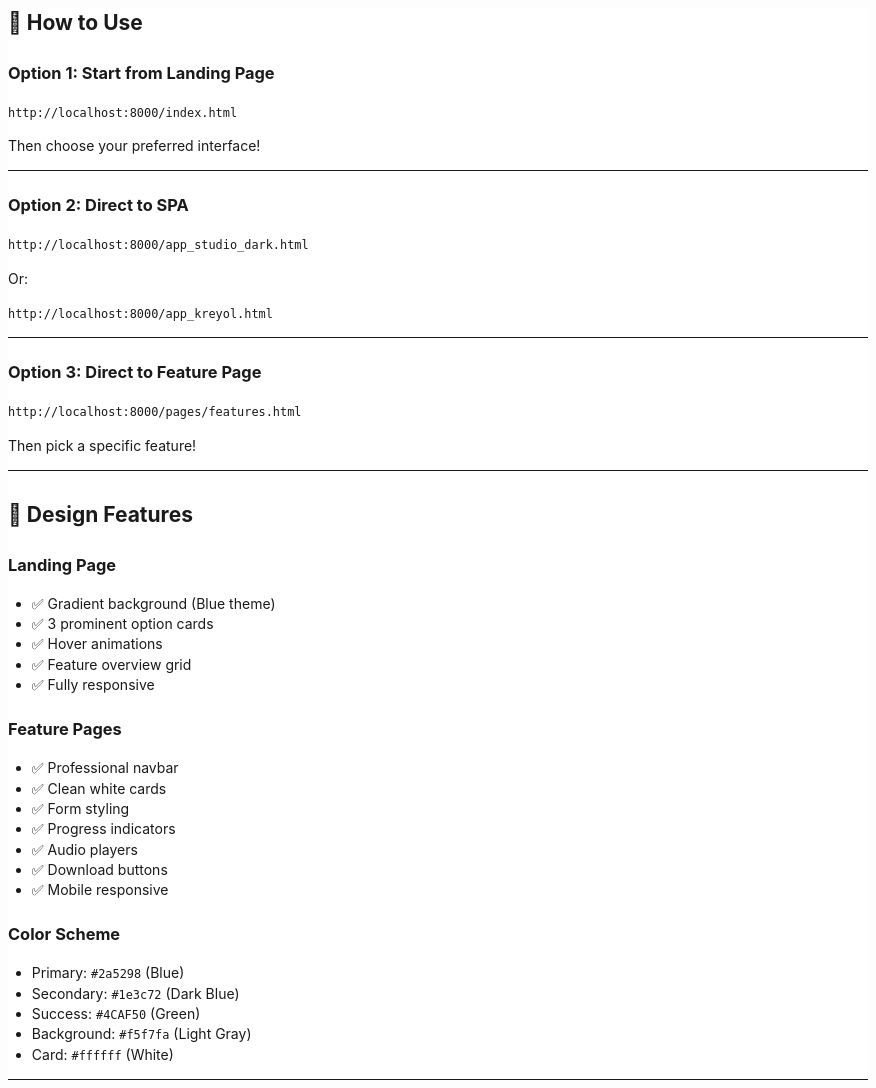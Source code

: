 
## 🚀 How to Use

### **Option 1: Start from Landing Page**
```
http://localhost:8000/index.html
```
Then choose your preferred interface!

---

### **Option 2: Direct to SPA**
```
http://localhost:8000/app_studio_dark.html
```
Or:
```
http://localhost:8000/app_kreyol.html
```

---

### **Option 3: Direct to Feature Page**
```
http://localhost:8000/pages/features.html
```
Then pick a specific feature!

---

## 🎨 Design Features

### **Landing Page**
- ✅ Gradient background (Blue theme)
- ✅ 3 prominent option cards
- ✅ Hover animations
- ✅ Feature overview grid
- ✅ Fully responsive

### **Feature Pages**
- ✅ Professional navbar
- ✅ Clean white cards
- ✅ Form styling
- ✅ Progress indicators
- ✅ Audio players
- ✅ Download buttons
- ✅ Mobile responsive

### **Color Scheme**
- Primary: `#2a5298` (Blue)
- Secondary: `#1e3c72` (Dark Blue)
- Success: `#4CAF50` (Green)
- Background: `#f5f7fa` (Light Gray)
- Card: `#ffffff` (White)

---